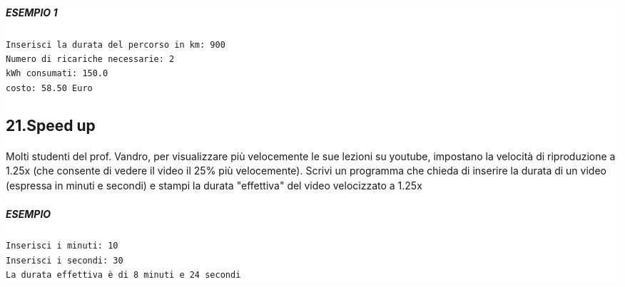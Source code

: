 ##### ESEMPIO 1
```
Inserisci la durata del percorso in km: 900
Numero di ricariche necessarie: 2
kWh consumati: 150.0 
costo: 58.50 Euro
```




## 21.Speed up
Molti studenti del prof. Vandro, per visualizzare più velocemente le sue lezioni su youtube, impostano la velocità di riproduzione a 1.25x (che consente di vedere il video il 25% più velocemente).
Scrivi un programma che chieda di inserire la durata di un video (espressa in minuti e secondi) e stampi la durata "effettiva" del video velocizzato a 1.25x

##### ESEMPIO
```
Inserisci i minuti: 10
Inserisci i secondi: 30
La durata effettiva è di 8 minuti e 24 secondi
```

